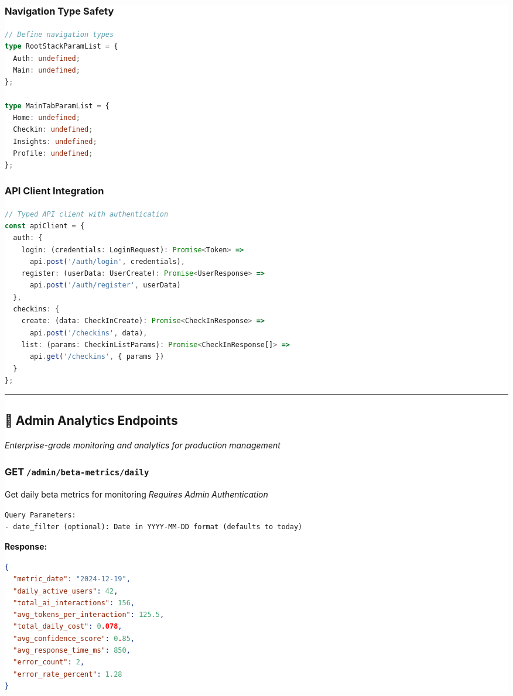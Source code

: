 ### Navigation Type Safety
```typescript
// Define navigation types
type RootStackParamList = {
  Auth: undefined;
  Main: undefined;
};

type MainTabParamList = {
  Home: undefined;
  Checkin: undefined;
  Insights: undefined;
  Profile: undefined;
};
```

### API Client Integration
```typescript
// Typed API client with authentication
const apiClient = {
  auth: {
    login: (credentials: LoginRequest): Promise<Token> => 
      api.post('/auth/login', credentials),
    register: (userData: UserCreate): Promise<UserResponse> => 
      api.post('/auth/register', userData)
  },
  checkins: {
    create: (data: CheckInCreate): Promise<CheckInResponse> => 
      api.post('/checkins', data),
    list: (params: CheckinListParams): Promise<CheckInResponse[]> => 
      api.get('/checkins', { params })
  }
};
```

---

## 🔧 Admin Analytics Endpoints

*Enterprise-grade monitoring and analytics for production management*

### GET `/admin/beta-metrics/daily`
Get daily beta metrics for monitoring
*Requires Admin Authentication*
```
Query Parameters:
- date_filter (optional): Date in YYYY-MM-DD format (defaults to today)
```

**Response:**
```json
{
  "metric_date": "2024-12-19",
  "daily_active_users": 42,
  "total_ai_interactions": 156,
  "avg_tokens_per_interaction": 125.5,
  "total_daily_cost": 0.078,
  "avg_confidence_score": 0.85,
  "avg_response_time_ms": 850,
  "error_count": 2,
  "error_rate_percent": 1.28
}
```

